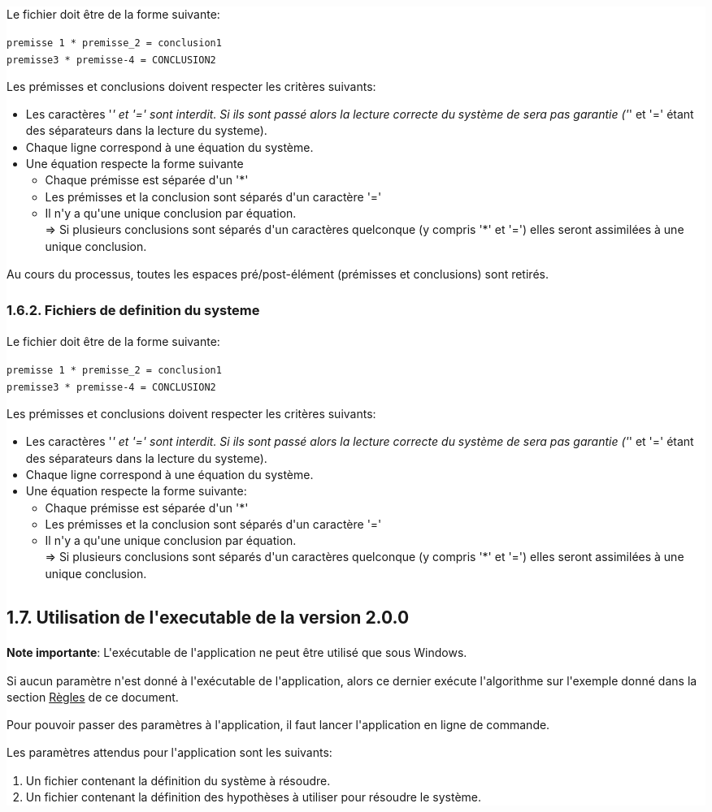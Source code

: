 Le fichier doit être de la forme suivante:

```plaintext
premisse 1 * premisse_2 = conclusion1
premisse3 * premisse-4 = CONCLUSION2
```

Les prémisses et conclusions doivent respecter les critères suivants:

- Les caractères '*' et '=' sont interdit. Si ils sont passé alors la lecture correcte du système de sera pas garantie ('*' et '=' étant des séparateurs dans la lecture du systeme).
- Chaque ligne correspond à une équation du système.
- Une équation respecte la forme suivante
  - Chaque prémisse est séparée d'un '*'
  - Les prémisses et la conclusion sont séparés d'un caractère '='
  - Il n'y a qu'une unique conclusion par équation.  
    => Si plusieurs conclusions sont séparés d'un caractères quelconque (y compris '*' et '=') elles seront assimilées à une unique conclusion.

Au cours du processus, toutes les espaces pré/post-élément (prémisses et conclusions) sont retirés.

### 1.6.2. Fichiers de definition du systeme

Le fichier doit être de la forme suivante:

```plaintext
premisse 1 * premisse_2 = conclusion1
premisse3 * premisse-4 = CONCLUSION2
```

Les prémisses et conclusions doivent respecter les critères suivants:

- Les caractères '*' et '=' sont interdit. Si ils sont passé alors la lecture correcte du système de sera pas garantie ('*' et '=' étant des séparateurs dans la lecture du systeme).
- Chaque ligne correspond à une équation du système.
- Une équation respecte la forme suivante:
  - Chaque prémisse est séparée d'un '*'
  - Les prémisses et la conclusion sont séparés d'un caractère '='
  - Il n'y a qu'une unique conclusion par équation.  
    => Si plusieurs conclusions sont séparés d'un caractères quelconque (y compris '*' et '=') elles seront assimilées à une unique conclusion.

## 1.7. Utilisation de l'executable de la version 2.0.0

**Note importante**: L'exécutable de l'application ne peut être utilisé que sous Windows.

Si aucun paramètre n'est donné à l'exécutable de l'application, alors ce dernier exécute l'algorithme sur l'exemple donné dans la section [Règles](#123-regles) de ce document.

Pour pouvoir passer des paramètres à l'application, il faut lancer l'application en ligne de commande.

Les paramètres attendus pour l'application sont les suivants:

1. Un fichier contenant la définition du système à résoudre.
2. Un fichier contenant la définition des hypothèses à utiliser pour résoudre le système.

